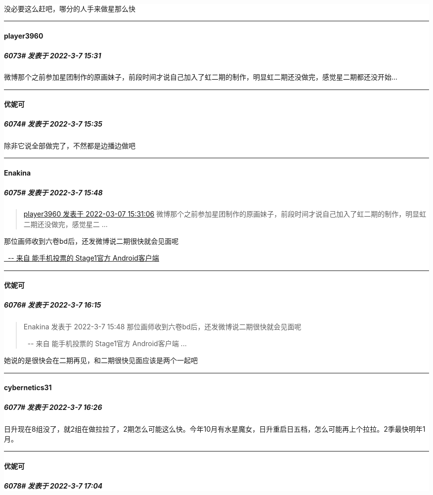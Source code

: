 没必要这么赶吧，哪分的人手来做星那么快

*****

####  player3960  
##### 6073#       发表于 2022-3-7 15:31

微博那个之前参加星团制作的原画妹子，前段时间才说自己加入了虹二期的制作，明显虹二期还没做完，感觉星二期都还没开始...

*****

####  优妮可  
##### 6074#       发表于 2022-3-7 15:35

除非它说全部做完了，不然都是边播边做吧



*****

####  Enakina  
##### 6075#       发表于 2022-3-7 15:48

<blockquote><a href="httphttps://bbs.saraba1st.com/2b/forum.php?mod=redirect&amp;goto=findpost&amp;pid=54951587&amp;ptid=2036367" target="_blank">player3960 发表于 2022-03-07 15:31:06</a>
微博那个之前参加星团制作的原画妹子，前段时间才说自己加入了虹二期的制作，明显虹二期还没做完，感觉星二 ...</blockquote>那位画师收到六卷bd后，还发微博说二期很快就会见面呢

[  -- 来自 能手机投票的 Stage1官方 Android客户端](https://www.coolapk.com/apk/140634)



*****

####  优妮可  
##### 6076#       发表于 2022-3-7 16:15

<blockquote>Enakina 发表于 2022-3-7 15:48
那位画师收到六卷bd后，还发微博说二期很快就会见面呢

  -- 来自 能手机投票的 Stage1官方 Android客户端 ...</blockquote>
她说的是很快会在二期再见，和二期很快见面应该是两个一起吧



*****

####  cybernetics31  
##### 6077#       发表于 2022-3-7 16:26

日升现在8组没了，就2组在做拉拉了，2期怎么可能这么快。今年10月有水星魔女，日升重启日五档，怎么可能再上个拉拉。2季最快明年1月。



*****

####  优妮可  
##### 6078#       发表于 2022-3-7 17:04
